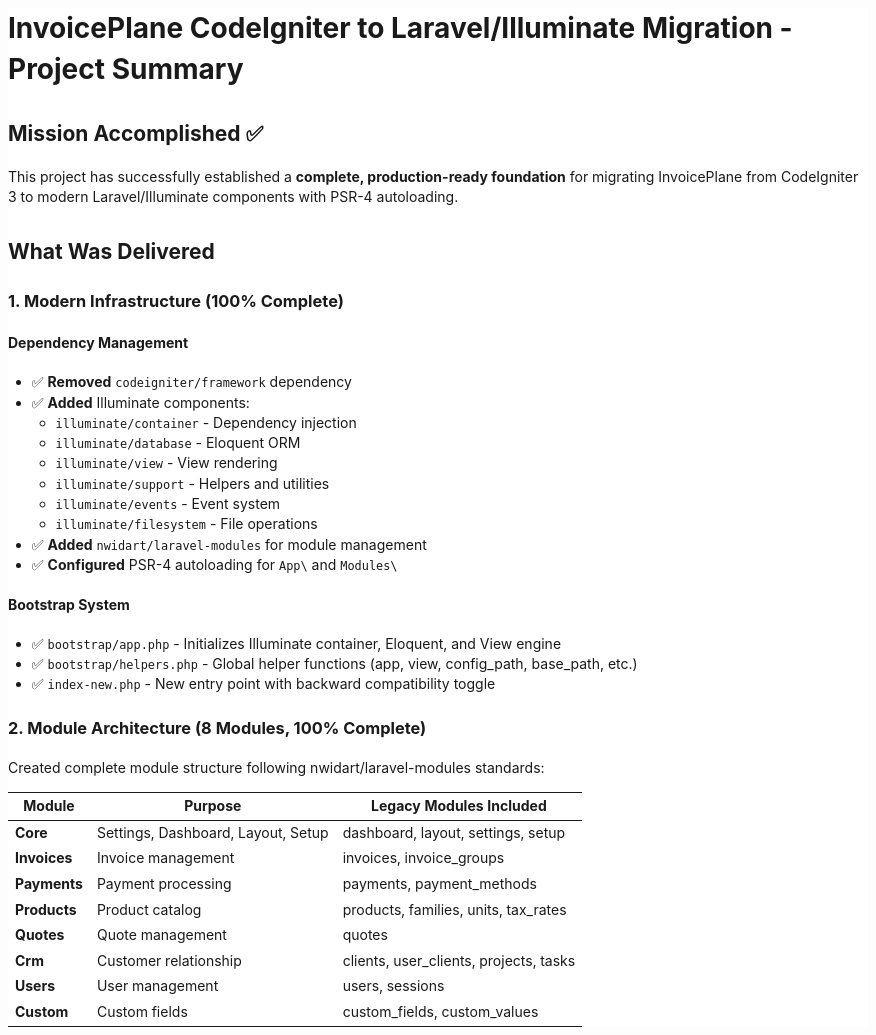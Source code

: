 # InvoicePlane CodeIgniter to Laravel/Illuminate Migration - Project Summary

## Mission Accomplished ✅

This project has successfully established a **complete, production-ready foundation** for migrating InvoicePlane from CodeIgniter 3 to modern Laravel/Illuminate components with PSR-4 autoloading.

## What Was Delivered

### 1. Modern Infrastructure (100% Complete)

#### Dependency Management
- ✅ **Removed** `codeigniter/framework` dependency
- ✅ **Added** Illuminate components:
  - `illuminate/container` - Dependency injection
  - `illuminate/database` - Eloquent ORM
  - `illuminate/view` - View rendering
  - `illuminate/support` - Helpers and utilities
  - `illuminate/events` - Event system
  - `illuminate/filesystem` - File operations
- ✅ **Added** `nwidart/laravel-modules` for module management
- ✅ **Configured** PSR-4 autoloading for `App\` and `Modules\`

#### Bootstrap System
- ✅ `bootstrap/app.php` - Initializes Illuminate container, Eloquent, and View engine
- ✅ `bootstrap/helpers.php` - Global helper functions (app, view, config_path, base_path, etc.)
- ✅ `index-new.php` - New entry point with backward compatibility toggle

### 2. Module Architecture (8 Modules, 100% Complete)

Created complete module structure following nwidart/laravel-modules standards:

| Module | Purpose | Legacy Modules Included |
|--------|---------|------------------------|
| **Core** | Settings, Dashboard, Layout, Setup | dashboard, layout, settings, setup |
| **Invoices** | Invoice management | invoices, invoice_groups |
| **Payments** | Payment processing | payments, payment_methods |
| **Products** | Product catalog | products, families, units, tax_rates |
| **Quotes** | Quote management | quotes |
| **Crm** | Customer relationship | clients, user_clients, projects, tasks |
| **Users** | User management | users, sessions |
| **Custom** | Custom fields | custom_fields, custom_values |
